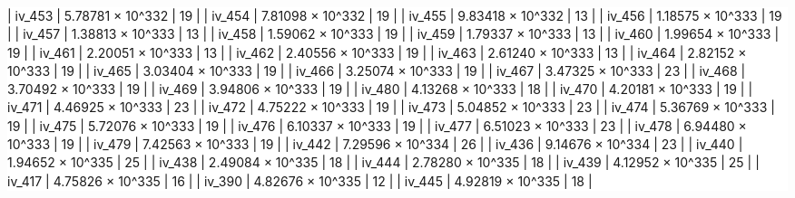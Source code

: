 | iv_453 | 5.78781 × 10^332 | 19 |
| iv_454 | 7.81098 × 10^332 | 19 |
| iv_455 | 9.83418 × 10^332 | 13 |
| iv_456 | 1.18575 × 10^333 | 19 |
| iv_457 | 1.38813 × 10^333 | 13 |
| iv_458 | 1.59062 × 10^333 | 19 |
| iv_459 | 1.79337 × 10^333 | 13 |
| iv_460 | 1.99654 × 10^333 | 19 |
| iv_461 | 2.20051 × 10^333 | 13 |
| iv_462 | 2.40556 × 10^333 | 19 |
| iv_463 | 2.61240 × 10^333 | 13 |
| iv_464 | 2.82152 × 10^333 | 19 |
| iv_465 | 3.03404 × 10^333 | 19 |
| iv_466 | 3.25074 × 10^333 | 19 |
| iv_467 | 3.47325 × 10^333 | 23 |
| iv_468 | 3.70492 × 10^333 | 19 |
| iv_469 | 3.94806 × 10^333 | 19 |
| iv_480 | 4.13268 × 10^333 | 18 |
| iv_470 | 4.20181 × 10^333 | 19 |
| iv_471 | 4.46925 × 10^333 | 23 |
| iv_472 | 4.75222 × 10^333 | 19 |
| iv_473 | 5.04852 × 10^333 | 23 |
| iv_474 | 5.36769 × 10^333 | 19 |
| iv_475 | 5.72076 × 10^333 | 19 |
| iv_476 | 6.10337 × 10^333 | 19 |
| iv_477 | 6.51023 × 10^333 | 23 |
| iv_478 | 6.94480 × 10^333 | 19 |
| iv_479 | 7.42563 × 10^333 | 19 |
| iv_442 | 7.29596 × 10^334 | 26 |
| iv_436 | 9.14676 × 10^334 | 23 |
| iv_440 | 1.94652 × 10^335 | 25 |
| iv_438 | 2.49084 × 10^335 | 18 |
| iv_444 | 2.78280 × 10^335 | 18 |
| iv_439 | 4.12952 × 10^335 | 25 |
| iv_417 | 4.75826 × 10^335 | 16 |
| iv_390 | 4.82676 × 10^335 | 12 |
| iv_445 | 4.92819 × 10^335 | 18 |